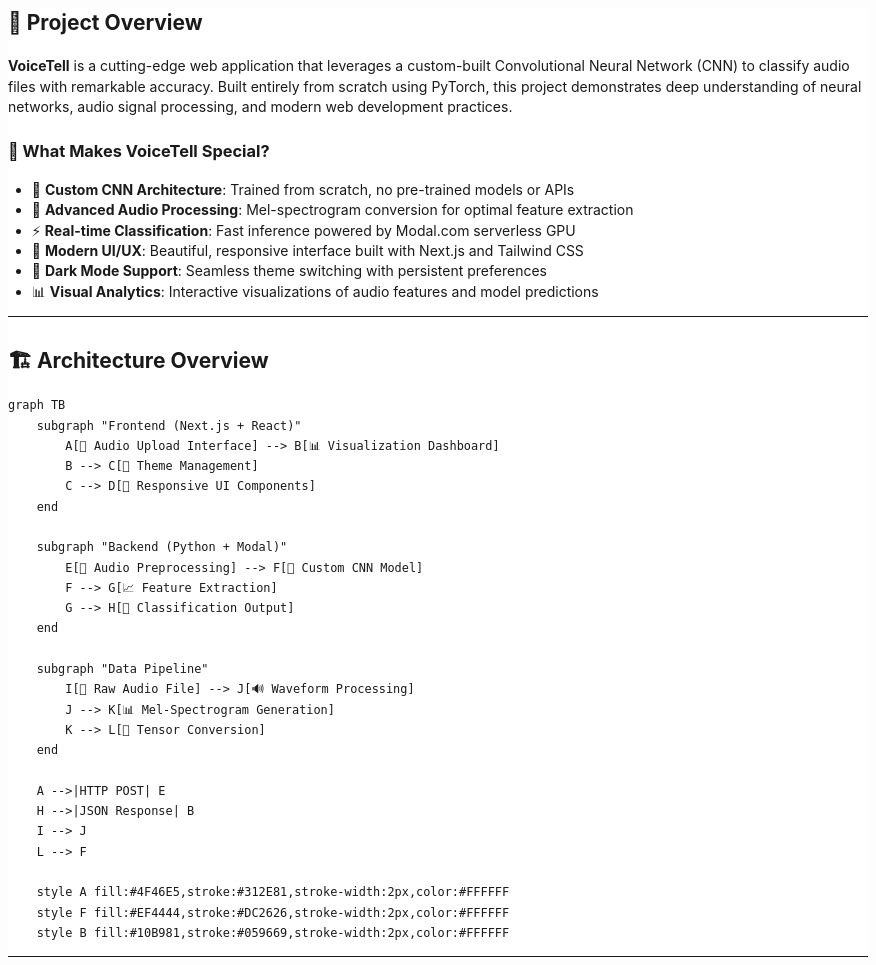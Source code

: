 
## 🌟 Project Overview

**VoiceTell** is a cutting-edge web application that leverages a custom-built Convolutional Neural Network (CNN) to classify audio files with remarkable accuracy. Built entirely from scratch using PyTorch, this project demonstrates deep understanding of neural networks, audio signal processing, and modern web development practices.

### 🎯 What Makes VoiceTell Special?

- 🧠 **Custom CNN Architecture**: Trained from scratch, no pre-trained models or APIs
- 🎵 **Advanced Audio Processing**: Mel-spectrogram conversion for optimal feature extraction
- ⚡ **Real-time Classification**: Fast inference powered by Modal.com serverless GPU
- 🎨 **Modern UI/UX**: Beautiful, responsive interface built with Next.js and Tailwind CSS
- 🌙 **Dark Mode Support**: Seamless theme switching with persistent preferences
- 📊 **Visual Analytics**: Interactive visualizations of audio features and model predictions

---

## 🏗️ Architecture Overview

```mermaid
graph TB
    subgraph "Frontend (Next.js + React)"
        A[🎵 Audio Upload Interface] --> B[📊 Visualization Dashboard]
        B --> C[🌙 Theme Management]
        C --> D[📱 Responsive UI Components]
    end
    
    subgraph "Backend (Python + Modal)"
        E[🔄 Audio Preprocessing] --> F[🧠 Custom CNN Model]
        F --> G[📈 Feature Extraction]
        G --> H[🎯 Classification Output]
    end
    
    subgraph "Data Pipeline"
        I[📁 Raw Audio File] --> J[🔊 Waveform Processing]
        J --> K[📊 Mel-Spectrogram Generation]
        K --> L[🔢 Tensor Conversion]
    end
    
    A -->|HTTP POST| E
    H -->|JSON Response| B
    I --> J
    L --> F
    
    style A fill:#4F46E5,stroke:#312E81,stroke-width:2px,color:#FFFFFF
    style F fill:#EF4444,stroke:#DC2626,stroke-width:2px,color:#FFFFFF
    style B fill:#10B981,stroke:#059669,stroke-width:2px,color:#FFFFFF
```

---
